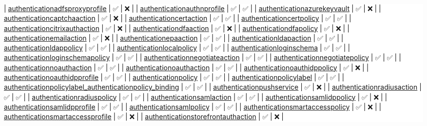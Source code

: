 | [authenticationadfsproxyprofile](https://netscaler.github.io/ansible-collection-netscaleradc/collections/netscaler/adc/authenticationadfsproxyprofile_module.html) | ✅ | ❌ |
| [authenticationauthnprofile](https://netscaler.github.io/ansible-collection-netscaleradc/collections/netscaler/adc/authenticationauthnprofile_module.html) | ✅ | ✅ |
| [authenticationazurekeyvault](https://netscaler.github.io/ansible-collection-netscaleradc/collections/netscaler/adc/authenticationazurekeyvault_module.html) | ✅ | ❌ |
| [authenticationcaptchaaction](https://netscaler.github.io/ansible-collection-netscaleradc/collections/netscaler/adc/authenticationcaptchaaction_module.html) | ✅ | ❌ |
| [authenticationcertaction](https://netscaler.github.io/ansible-collection-netscaleradc/collections/netscaler/adc/authenticationcertaction_module.html) | ✅ | ✅ |
| [authenticationcertpolicy](https://netscaler.github.io/ansible-collection-netscaleradc/collections/netscaler/adc/authenticationcertpolicy_module.html) | ✅ | ✅ |
| [authenticationcitrixauthaction](https://netscaler.github.io/ansible-collection-netscaleradc/collections/netscaler/adc/authenticationcitrixauthaction_module.html) | ✅ | ❌ |
| [authenticationdfaaction](https://netscaler.github.io/ansible-collection-netscaleradc/collections/netscaler/adc/authenticationdfaaction_module.html) | ✅ | ❌ |
| [authenticationdfapolicy](https://netscaler.github.io/ansible-collection-netscaleradc/collections/netscaler/adc/authenticationdfapolicy_module.html) | ✅ | ❌ |
| [authenticationemailaction](https://netscaler.github.io/ansible-collection-netscaleradc/collections/netscaler/adc/authenticationemailaction_module.html) | ✅ | ❌ |
| [authenticationepaaction](https://netscaler.github.io/ansible-collection-netscaleradc/collections/netscaler/adc/authenticationepaaction_module.html) | ✅ | ✅ |
| [authenticationldapaction](https://netscaler.github.io/ansible-collection-netscaleradc/collections/netscaler/adc/authenticationldapaction_module.html) | ✅ | ✅ |
| [authenticationldappolicy](https://netscaler.github.io/ansible-collection-netscaleradc/collections/netscaler/adc/authenticationldappolicy_module.html) | ✅ | ✅ |
| [authenticationlocalpolicy](https://netscaler.github.io/ansible-collection-netscaleradc/collections/netscaler/adc/authenticationlocalpolicy_module.html) | ✅ | ✅ |
| [authenticationloginschema](https://netscaler.github.io/ansible-collection-netscaleradc/collections/netscaler/adc/authenticationloginschema_module.html) | ✅ | ✅ |
| [authenticationloginschemapolicy](https://netscaler.github.io/ansible-collection-netscaleradc/collections/netscaler/adc/authenticationloginschemapolicy_module.html) | ✅ | ✅ |
| [authenticationnegotiateaction](https://netscaler.github.io/ansible-collection-netscaleradc/collections/netscaler/adc/authenticationnegotiateaction_module.html) | ✅ | ✅ |
| [authenticationnegotiatepolicy](https://netscaler.github.io/ansible-collection-netscaleradc/collections/netscaler/adc/authenticationnegotiatepolicy_module.html) | ✅ | ✅ |
| [authenticationnoauthaction](https://netscaler.github.io/ansible-collection-netscaleradc/collections/netscaler/adc/authenticationnoauthaction_module.html) | ✅ | ✅ |
| [authenticationoauthaction](https://netscaler.github.io/ansible-collection-netscaleradc/collections/netscaler/adc/authenticationoauthaction_module.html) | ✅ | ✅ |
| [authenticationoauthidppolicy](https://netscaler.github.io/ansible-collection-netscaleradc/collections/netscaler/adc/authenticationoauthidppolicy_module.html) | ✅ | ❌ |
| [authenticationoauthidpprofile](https://netscaler.github.io/ansible-collection-netscaleradc/collections/netscaler/adc/authenticationoauthidpprofile_module.html) | ✅ | ✅ |
| [authenticationpolicy](https://netscaler.github.io/ansible-collection-netscaleradc/collections/netscaler/adc/authenticationpolicy_module.html) | ✅ | ✅ |
| [authenticationpolicylabel](https://netscaler.github.io/ansible-collection-netscaleradc/collections/netscaler/adc/authenticationpolicylabel_module.html) | ✅ | ✅ |
| [authenticationpolicylabel_authenticationpolicy_binding](https://netscaler.github.io/ansible-collection-netscaleradc/collections/netscaler/adc/authenticationpolicylabel_authenticationpolicy_binding_module.html) | ✅ | ✅ |
| [authenticationpushservice](https://netscaler.github.io/ansible-collection-netscaleradc/collections/netscaler/adc/authenticationpushservice_module.html) | ✅ | ❌ |
| [authenticationradiusaction](https://netscaler.github.io/ansible-collection-netscaleradc/collections/netscaler/adc/authenticationradiusaction_module.html) | ✅ | ✅ |
| [authenticationradiuspolicy](https://netscaler.github.io/ansible-collection-netscaleradc/collections/netscaler/adc/authenticationradiuspolicy_module.html) | ✅ | ✅ |
| [authenticationsamlaction](https://netscaler.github.io/ansible-collection-netscaleradc/collections/netscaler/adc/authenticationsamlaction_module.html) | ✅ | ✅ |
| [authenticationsamlidppolicy](https://netscaler.github.io/ansible-collection-netscaleradc/collections/netscaler/adc/authenticationsamlidppolicy_module.html) | ✅ | ❌ |
| [authenticationsamlidpprofile](https://netscaler.github.io/ansible-collection-netscaleradc/collections/netscaler/adc/authenticationsamlidpprofile_module.html) | ✅ | ✅ |
| [authenticationsamlpolicy](https://netscaler.github.io/ansible-collection-netscaleradc/collections/netscaler/adc/authenticationsamlpolicy_module.html) | ✅ | ✅ |
| [authenticationsmartaccesspolicy](https://netscaler.github.io/ansible-collection-netscaleradc/collections/netscaler/adc/authenticationsmartaccesspolicy_module.html) | ✅ | ❌ |
| [authenticationsmartaccessprofile](https://netscaler.github.io/ansible-collection-netscaleradc/collections/netscaler/adc/authenticationsmartaccessprofile_module.html) | ✅ | ❌ |
| [authenticationstorefrontauthaction](https://netscaler.github.io/ansible-collection-netscaleradc/collections/netscaler/adc/authenticationstorefrontauthaction_module.html) | ✅ | ❌ |